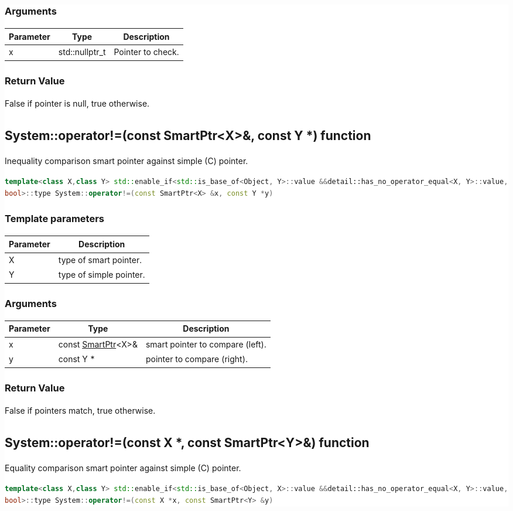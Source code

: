 ### Arguments

| Parameter | Type | Description |
| --- | --- | --- |
| x | std::nullptr_t | Pointer to check. |

### Return Value

False if pointer is null, true otherwise.

## System::operator!=(const SmartPtr\<X\>\&, const Y *) function


Inequality comparison smart pointer against simple (C) pointer.

```cpp
template<class X,class Y> std::enable_if<std::is_base_of<Object, Y>::value &&detail::has_no_operator_equal<X, Y>::value, bool>::type System::operator!=(const SmartPtr<X> &x, const Y *y)
```


### Template parameters

| Parameter | Description |
| --- | --- |
| X | type of smart pointer. |
| Y | type of simple pointer. |

### Arguments

| Parameter | Type | Description |
| --- | --- | --- |
| x | const [SmartPtr](../smartptr/)\<X\>\& | smart pointer to compare (left). |
| y | const Y * | pointer to compare (right). |

### Return Value

False if pointers match, true otherwise.

## System::operator!=(const X *, const SmartPtr\<Y\>\&) function


Equality comparison smart pointer against simple (C) pointer.

```cpp
template<class X,class Y> std::enable_if<std::is_base_of<Object, X>::value &&detail::has_no_operator_equal<X, Y>::value, bool>::type System::operator!=(const X *x, const SmartPtr<Y> &y)
```

